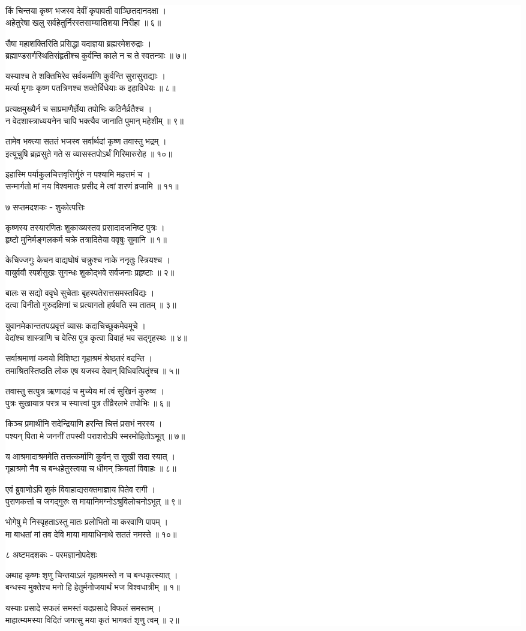 किं चिन्तया कृष्ण भजस्व देवीं कृपावती वाञ्छितदानदक्षा ।  
अहेतुरेषा खलु सर्वहेतुर्निरस्तसाम्यातिशया निरीहा ॥ ६॥  
  
सैषा महाशक्तिरिति प्रसिद्धा यदाज्ञया ब्रह्मरमेशरुद्राः ।  
ब्रह्माण्डसर्गस्थितिसंहृतीश्च कुर्वन्ति काले न च ते स्वतन्त्राः ॥ ७॥  
  
यस्याश्च ते शक्तिभिरेव सर्वकर्माणि कुर्वन्ति सुरासुराद्याः ।  
मर्त्या मृगाः कृष्ण पतत्रिणश्च शक्तेर्विधेयाः क इहाविधेयः ॥ ८॥  
  
प्रत्यक्षमुख्यैर्न च साप्रमाणैर्ज्ञेया तपोभिः कठिनैर्व्रतैश्च ।  
न वेदशास्त्राध्ययनेन चापि भक्त्यैव जानाति पुमान् महेशीम् ॥ ९॥  
  
तामेव भक्त्या सततं भजस्व सर्वार्थदां कृष्ण तवास्तु भद्रम् ।  
इत्यूचुषि ब्रह्मसुते गते स व्यासस्तपोऽर्थं गिरिमारुरोह ॥ १०॥  
  
इहास्मि पर्याकुलचित्तवृत्तिर्गुरुं न पश्यामि महत्तमं च ।  
सन्मार्गतो मां नय विश्वमातः प्रसीद मे त्वां शरणं व्रजामि ॥ ११॥  
  
  
  
७ सप्तमदशकः  -    शुकोत्पत्तिः  
  
कृष्णस्य तस्यारणितः शुकाख्यस्तव प्रसादादजनिष्ट पुत्रः ।  
हृष्टो मुनिर्मङ्गलकर्म चक्रे तत्रादितेया ववृषुः सुमानि ॥ १॥  
  
केचिज्जगुः केचन वाद्यघोषं चक्रुश्च नाके ननृतुः स्त्रियश्च ।  
वायुर्ववौ स्पर्शसुखः सुगन्धः शुकोद्भवे सर्वजनाः प्रहृष्टाः ॥ २॥  
  
बालः स सद्यो ववृधे सुचेताः बृहस्पतेरात्तसमस्तविद्यः ।  
दत्वा विनीतो गुरुदक्षिणां च प्रत्यागतो हर्षयति स्म तातम् ॥ ३॥  
  
युवानमेकान्ततपःप्रवृत्तं व्यासः कदाचिच्छुकमेवमूचे ।  
वेदांश्च शास्त्राणि च वेत्सि पुत्र कृत्वा विवाहं भव सद्गृहस्थः ॥ ४॥  
  
सर्वाश्रमाणां कवयो विशिष्टा गृहाश्रमं श्रेष्ठतरं वदन्ति ।  
तमाश्रितस्तिष्ठति लोक एष यजस्व देवान् विधिवत्पितॄंश्च ॥ ५॥  
  
तवास्तु सत्पुत्र ऋणादहं च मुच्येय मां त्वं सुखिनं कुरुष्व ।  
पुत्रः सुखायात्र परत्र च स्यात्त्वां पुत्र तीव्रैरलभे तपोभिः ॥ ६॥  
  
किञ्च प्रमाथीनि सदेन्द्रियाणि हरन्ति चित्तं प्रसभं नरस्य ।  
पश्यन् पिता मे जननीं तपस्वी पराशरोऽपि स्मरमोहितोऽभूत् ॥ ७॥  
  
य आश्रमादाश्रममेति तत्तत्कर्माणि कुर्वन् स सुखी सदा स्यात् ।  
गृहाश्रमो नैव च बन्धहेतुस्त्वया च धीमन् क्रियतां विवाहः ॥ ८॥  
  
एवं ब्रुवाणोऽपि शुकं विवाहाद्यसक्तमाज्ञाय पितेव रागी ।  
पुराणकर्त्ता च जगद्गुरुः स मायानिमग्नोऽश्रुविलोचनोऽभूत् ॥ ९॥  
  
भोगेषु मे निस्पृहताऽस्तु मातः प्रलोभितो मा करवाणि पापम् ।  
मा बाधतां मां तव देवि माया मायाधिनाथे सततं नमस्ते ॥ १०॥  
  
  
  
८ अष्टमदशकः  -    परमज्ञानोपदेशः   
  
अथाह कृष्णः शृणु चिन्तयाऽलं गृहाश्रमस्ते न च बन्धकृत्स्यात् ।  
बन्धस्य मुक्तेश्च मनो हि हेतुर्मनोजयार्थं भज विश्वधात्रीम् ॥ १॥  
  
यस्याः प्रसादे सफलं समस्तं यदप्रसादे विफलं समस्तम् ।  
माहात्म्यमस्या विदितं जगत्सु मया कृतं भागवतं शृणु त्वम् ॥ २॥  
  